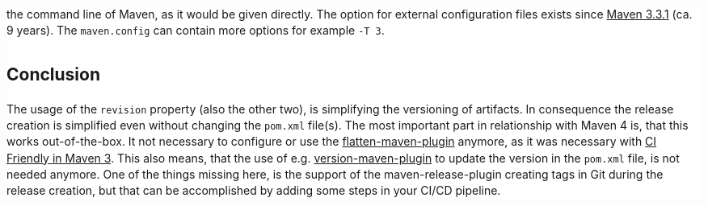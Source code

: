 the command line of Maven, as it would be given directly. The option for external configuration files exists since 
[Maven 3.3.1][mvn-config] (ca. 9 years). The `maven.config` can contain more options for example `-T 3`. 


## Conclusion
The usage of the `revision` property (also the other two), is simplifying the versioning of artifacts. In consequence the
release creation is simplified even without changing the `pom.xml` file(s). The most important part in relationship with 
Maven 4 is, that this works out-of-the-box. It not necessary to configure or use the
[flatten-maven-plugin][flatten-maven-plugin] anymore, as it was necessary with [CI Friendly in Maven 3][ci-friendly].
This also means, that the use of e.g. [version-maven-plugin][versions-maven-plugin] to update the version in the `pom.xml`
file, is not needed anymore. One of the things missing here, is the support of the maven-release-plugin creating tags in 
Git during the release creation, but that can be accomplished by adding some steps in your CI/CD pipeline.


[mvn-download]: https://maven.apache.org/download.cgi
[mvn-config]: https://maven.apache.org/docs/3.3.1/release-notes.html
[maven-plugins]: https://maven.apache.org/plugins/
[maven-install-plugin]: https://maven.apache.org/plugins/maven-install-plugin/
[maven-deploy-plugin]: https://maven.apache.org/plugins/maven-deploy-plugin/
[maven-release-plugin]: https://maven.apache.org/maven-release/maven-release-plugin/
[maven-config]: https://maven.apache.org/docs/3.3.1/release-notes.html#jvm-and-command-line-options 
[flatten-maven-plugin]: https://www.mojohaus.org/flatten-maven-plugin/
[ci-friendly]: https://maven.apache.org/maven-ci-friendly.html
[versions-maven-plugin]: https://www.mojohaus.org/versions/versions-maven-plugin
[jira-apache]: https://selfserve.apache.org/jira-account.html
